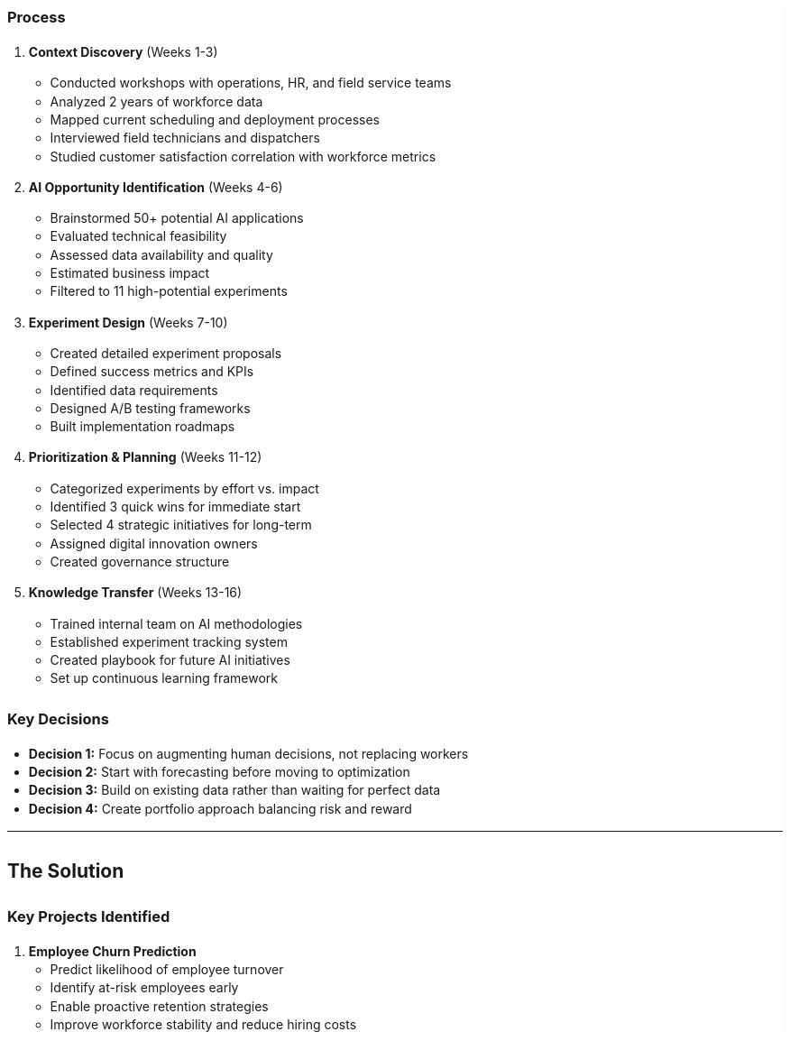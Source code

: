 ### Process

1. **Context Discovery** (Weeks 1-3)
   - Conducted workshops with operations, HR, and field service teams
   - Analyzed 2 years of workforce data
   - Mapped current scheduling and deployment processes
   - Interviewed field technicians and dispatchers
   - Studied customer satisfaction correlation with workforce metrics

2. **AI Opportunity Identification** (Weeks 4-6)
   - Brainstormed 50+ potential AI applications
   - Evaluated technical feasibility
   - Assessed data availability and quality
   - Estimated business impact
   - Filtered to 11 high-potential experiments

3. **Experiment Design** (Weeks 7-10)
   - Created detailed experiment proposals
   - Defined success metrics and KPIs
   - Identified data requirements
   - Designed A/B testing frameworks
   - Built implementation roadmaps

4. **Prioritization & Planning** (Weeks 11-12)
   - Categorized experiments by effort vs. impact
   - Identified 3 quick wins for immediate start
   - Selected 4 strategic initiatives for long-term
   - Assigned digital innovation owners
   - Created governance structure

5. **Knowledge Transfer** (Weeks 13-16)
   - Trained internal team on AI methodologies
   - Established experiment tracking system
   - Created playbook for future AI initiatives
   - Set up continuous learning framework

### Key Decisions
- **Decision 1:** Focus on augmenting human decisions, not replacing workers
- **Decision 2:** Start with forecasting before moving to optimization
- **Decision 3:** Build on existing data rather than waiting for perfect data
- **Decision 4:** Create portfolio approach balancing risk and reward

---

## The Solution

### Key Projects Identified

1. **Employee Churn Prediction**
   - Predict likelihood of employee turnover
   - Identify at-risk employees early
   - Enable proactive retention strategies
   - Improve workforce stability and reduce hiring costs
